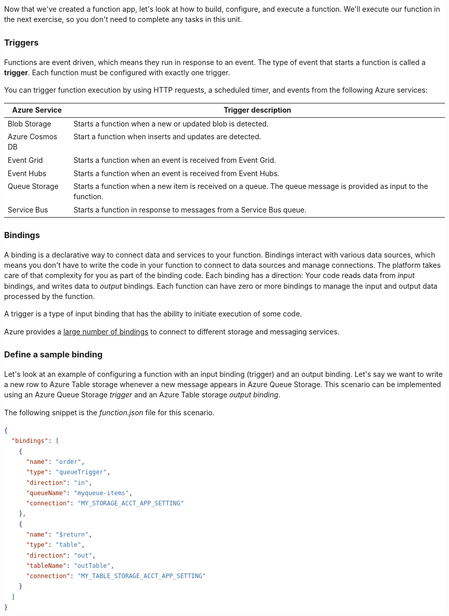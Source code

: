 Now that we've created a function app, let's look at how to build, configure, and execute a function. We'll execute our function in the next exercise, so you don't need to complete any tasks in this unit.

### Triggers

Functions are event driven, which means they run in response to an event. The type of event that starts a function is called a **trigger**. Each function must be configured with exactly one trigger.

You can trigger function execution by using HTTP requests, a scheduled timer, and events from the following Azure services:

| Azure Service | Trigger description |
|---------|---------|
| Blob Storage | Starts a function when a new or updated blob is detected. |
| Azure Cosmos DB| Start a function when inserts and updates are detected. |
| Event Grid | Starts a function when an event is received from Event Grid. |
| Event Hubs | Starts a function when an event is received from Event Hubs. |
| Queue Storage | Starts a function when a new item is received on a queue. The queue message is provided as input to the function. |
| Service Bus | Starts a function in response to messages from a Service Bus queue. |

### Bindings

A binding is a declarative way to connect data and services to your function. Bindings interact with various data sources, which means you don't have to write the code in your function to connect to data sources and manage connections. The platform takes care of that complexity for you as part of the binding code. Each binding has a direction: Your code reads data from *input* bindings, and writes data to *output* bindings. Each function can have zero or more bindings to manage the input and output data processed by the function.

A trigger is a type of input binding that has the ability to initiate execution of some code.

Azure provides a [large number of bindings](/azure/azure-functions/functions-triggers-bindings#supported-bindings) to connect to different storage and messaging services.

### Define a sample binding

Let's look at an example of configuring a function with an input binding (trigger) and an output binding. Let's say we want to write a new row to Azure Table storage whenever a new message appears in Azure Queue Storage. This scenario can be implemented using an Azure Queue Storage *trigger* and an Azure Table storage *output binding*.

The following snippet is the *function.json* file for this scenario.

```json
{
  "bindings": [
    {
      "name": "order",
      "type": "queueTrigger",
      "direction": "in",
      "queueName": "myqueue-items",
      "connection": "MY_STORAGE_ACCT_APP_SETTING"
    },
    {
      "name": "$return",
      "type": "table",
      "direction": "out",
      "tableName": "outTable",
      "connection": "MY_TABLE_STORAGE_ACCT_APP_SETTING"
    }
  ]
}
```